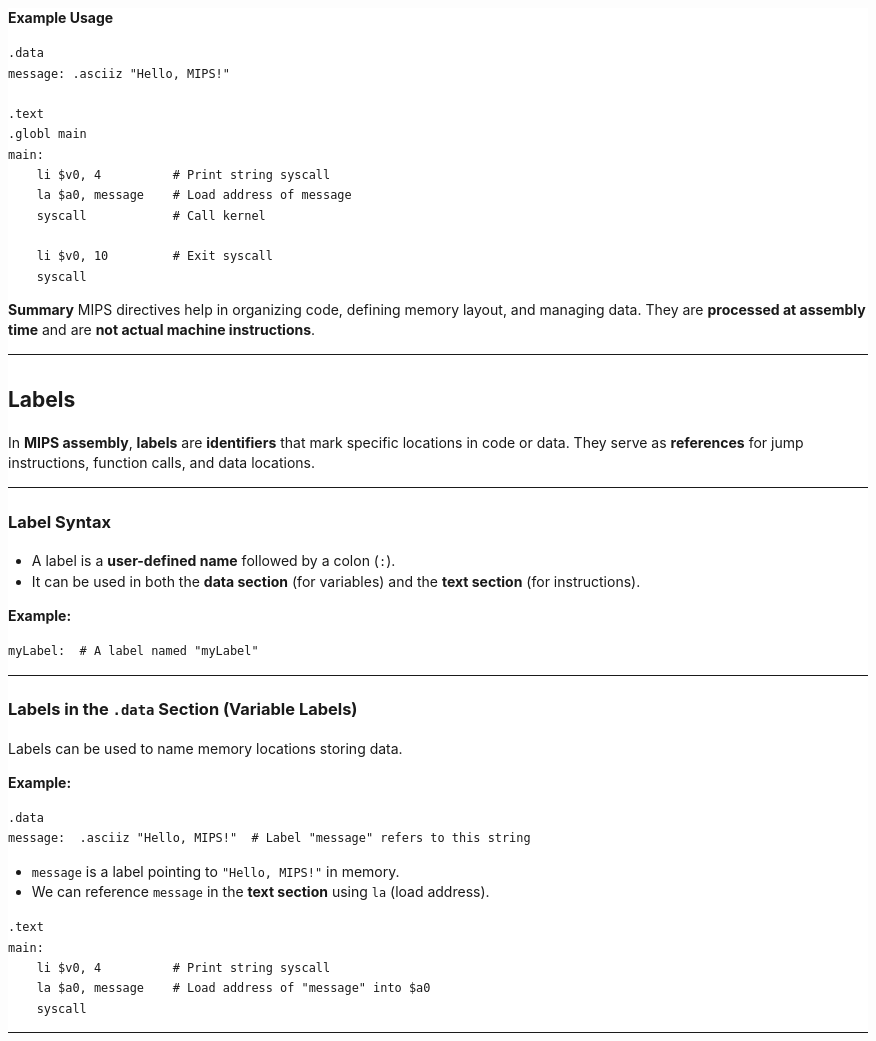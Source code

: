 **Example Usage**
```assembly
.data
message: .asciiz "Hello, MIPS!"

.text
.globl main
main:
    li $v0, 4          # Print string syscall
    la $a0, message    # Load address of message
    syscall            # Call kernel

    li $v0, 10         # Exit syscall
    syscall
```

**Summary**
MIPS directives help in organizing code, defining memory layout, and managing data. They are **processed at assembly time** and are **not actual machine instructions**.

---

## Labels

In **MIPS assembly**, **labels** are **identifiers** that mark specific locations in code or data. They serve as **references** for jump instructions, function calls, and data locations.

---

### **Label Syntax**  
- A label is a **user-defined name** followed by a colon (`:`).  
- It can be used in both the **data section** (for variables) and the **text section** (for instructions).  

**Example:**  
```assembly
myLabel:  # A label named "myLabel"
```

---

### **Labels in the `.data` Section (Variable Labels)**  
Labels can be used to name memory locations storing data.  

**Example:**  
```assembly
.data
message:  .asciiz "Hello, MIPS!"  # Label "message" refers to this string
```
- `message` is a label pointing to `"Hello, MIPS!"` in memory.
- We can reference `message` in the **text section** using `la` (load address).  

```assembly
.text
main:
    li $v0, 4          # Print string syscall
    la $a0, message    # Load address of "message" into $a0
    syscall
```

---
